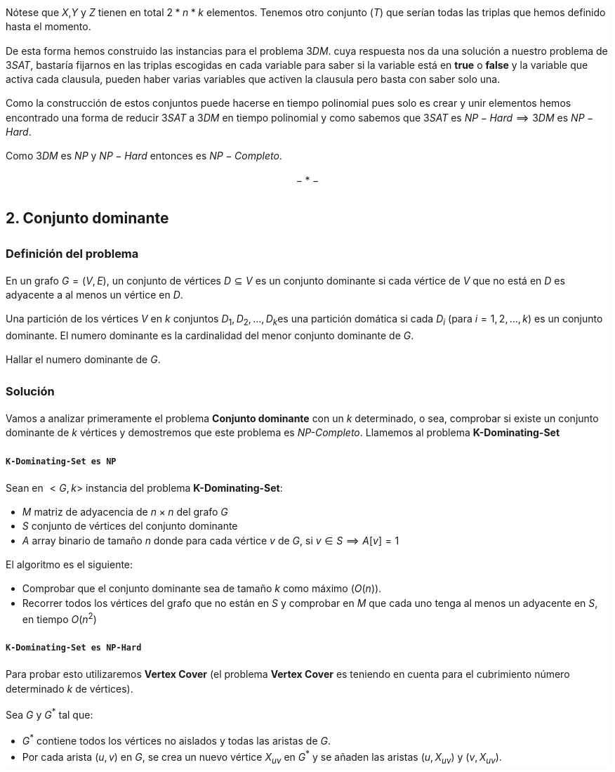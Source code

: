 Nótese que $X$,$Y$ y $Z$ tienen en total $2*n*k$ elementos. Tenemos otro conjunto ($T$) que serían todas las triplas que hemos definido hasta el momento.

De esta forma hemos construido las instancias para el problema $3DM$. cuya respuesta nos da una solución a nuestro problema de $3SAT$, bastaría fijarnos en las triplas escogidas en cada variable para saber si la variable está en **true** o **false** y la variable que activa cada clausula, pueden haber varias variables que activen la clausula pero basta con saber solo una. 

Como la construcción de estos conjuntos puede hacerse en tiempo polinomial pues solo es crear y unir elementos hemos encontrado una forma de reducir $3SAT$ a $3DM$ en tiempo polinomial y como sabemos que $3SAT$ es $NP-Hard \implies 3DM$ es $NP-Hard$.

Como $3DM$ es $NP$ y $NP-Hard$ entonces es $NP-Completo$.

$$-*-$$

## 2. Conjunto dominante

### Definición del problema

En un grafo $G=(V,E)$, un conjunto de vértices $D \subseteq V$ es un conjunto dominante si cada vértice de $V$ que no está en $D$ es adyacente a al menos un vértice en $D$.

Una partición de los vértices $V$ en $k$ conjuntos $D_1,D_2,…,D_k$​ es una partición domática si cada $D_i$​ (para $i=1,2,…,k$) es un conjunto dominante. El numero dominante es la cardinalidad del menor conjunto dominante de $G$.

Hallar el numero dominante de $G$.

### Solución

Vamos a analizar primeramente el problema **Conjunto dominante** con un $k$ determinado, o sea, comprobar si existe un conjunto dominante de $k$ vértices y demostremos que este problema es *NP-Completo*. Llamemos al problema **K-Dominating-Set**

#### `K-Dominating-Set es NP`

Sean en $<G, k>$ instancia del problema **K-Dominating-Set**:
- $M$ matriz de adyacencia de $n \times n$ del grafo $G$
- $S$ conjunto de vértices del conjunto dominante
- $A$ array binario de tamaño $n$ donde para cada vértice $v$ de $G$, si $v \in S \implies A[v] = 1$

El algoritmo es el siguiente:
- Comprobar que el conjunto dominante sea de tamaño $k$ como máximo ($O(n)$). 
- Recorrer todos los vértices del grafo que no están en $S$ y comprobar en $M$ que cada uno tenga al menos un adyacente en $S$, en tiempo $O(n^2)$

#### `K-Dominating-Set es NP-Hard`

Para probar esto utilizaremos **Vertex Cover** (el problema **Vertex Cover** es teniendo en cuenta para el cubrimiento número determinado $k$ de vértices).

Sea $G$ y $G^*$ tal que:
- $G^*$ contiene todos los vértices no aislados y todas las aristas de $G$. 
- Por cada arista $(u,v)$ en $G$, se crea un nuevo vértice $X_{uv}$ en $G^*$ y se añaden las aristas $(u, X_{uv})$ y $(v, X_{uv})$.
